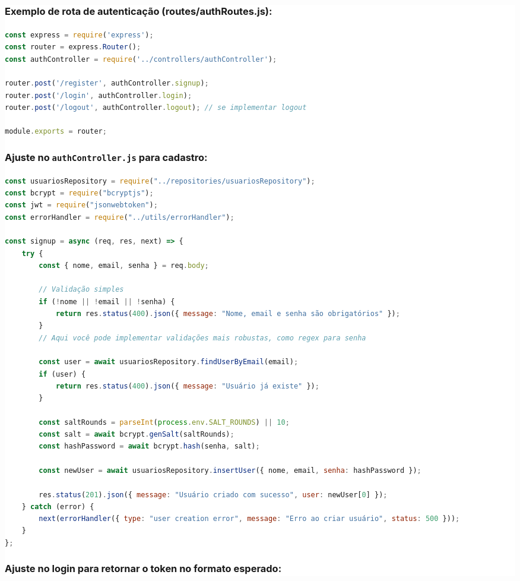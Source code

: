 ### Exemplo de rota de autenticação (routes/authRoutes.js):

```js
const express = require('express');
const router = express.Router();
const authController = require('../controllers/authController');

router.post('/register', authController.signup);
router.post('/login', authController.login);
router.post('/logout', authController.logout); // se implementar logout

module.exports = router;
```

### Ajuste no `authController.js` para cadastro:

```js
const usuariosRepository = require("../repositories/usuariosRepository");
const bcrypt = require("bcryptjs");
const jwt = require("jsonwebtoken");
const errorHandler = require("../utils/errorHandler");

const signup = async (req, res, next) => {
    try {
        const { nome, email, senha } = req.body;

        // Validação simples
        if (!nome || !email || !senha) {
            return res.status(400).json({ message: "Nome, email e senha são obrigatórios" });
        }
        // Aqui você pode implementar validações mais robustas, como regex para senha

        const user = await usuariosRepository.findUserByEmail(email);
        if (user) {
            return res.status(400).json({ message: "Usuário já existe" });
        }

        const saltRounds = parseInt(process.env.SALT_ROUNDS) || 10;
        const salt = await bcrypt.genSalt(saltRounds);
        const hashPassword = await bcrypt.hash(senha, salt);

        const newUser = await usuariosRepository.insertUser({ nome, email, senha: hashPassword });

        res.status(201).json({ message: "Usuário criado com sucesso", user: newUser[0] });
    } catch (error) {
        next(errorHandler({ type: "user creation error", message: "Erro ao criar usuário", status: 500 }));
    }
};
```

### Ajuste no login para retornar o token no formato esperado:
